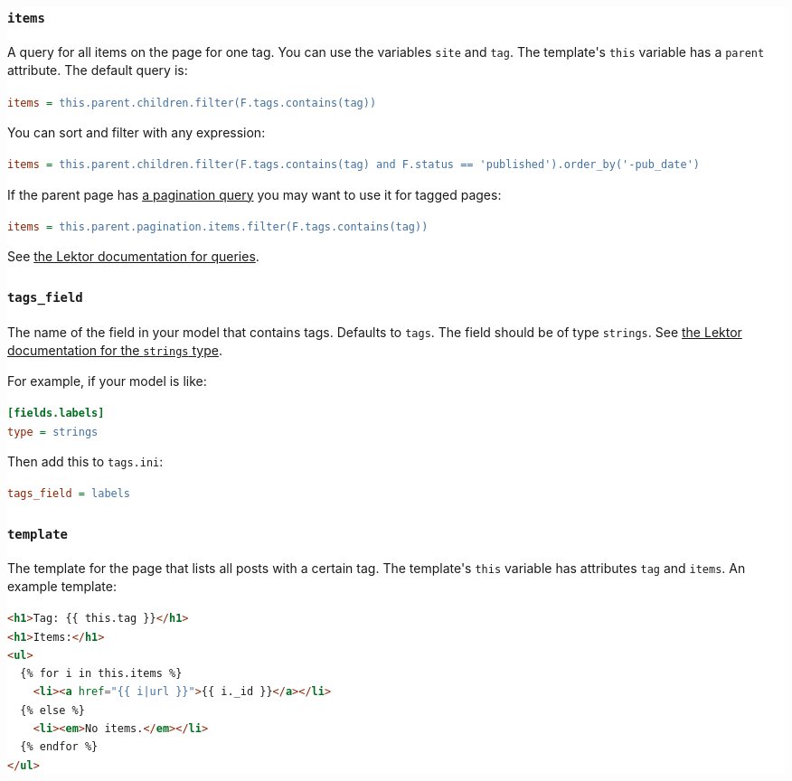 ### `items`

A query for all items on the page for one tag. You can use the variables `site` and `tag`. The template's `this` variable has a `parent` attribute. The default query is:

```ini
items = this.parent.children.filter(F.tags.contains(tag))
```

You can sort and filter with any expression:

```ini
items = this.parent.children.filter(F.tags.contains(tag) and F.status == 'published').order_by('-pub_date')
```

If the parent page has [a pagination query](https://www.getlektor.com/docs/guides/pagination/) you may want to use it for tagged pages:

```ini
items = this.parent.pagination.items.filter(F.tags.contains(tag))
```

See [the Lektor documentation for queries](https://www.getlektor.com/docs/api/db/query/).

### `tags_field`

The name of the field in your model that contains tags. Defaults to `tags`. The field should be of type `strings`. See [the Lektor documentation for the `strings` type](https://www.getlektor.com/docs/api/db/types/strings/).

For example, if your model is like:

```ini
[fields.labels]
type = strings
```

Then add this to `tags.ini`:

```ini
tags_field = labels
```

### `template`

The template for the page that lists all posts with a certain tag. The template's `this` variable has attributes `tag` and `items`. An example template:

```html
<h1>Tag: {{ this.tag }}</h1>
<h1>Items:</h1>
<ul>
  {% for i in this.items %}
    <li><a href="{{ i|url }}">{{ i._id }}</a></li>
  {% else %}
    <li><em>No items.</em></li>
  {% endfor %}
</ul>
```

